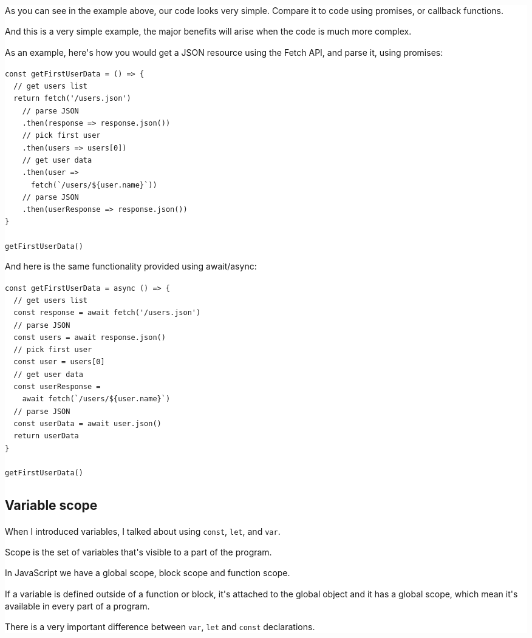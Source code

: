 As you can see in the example above, our code looks very simple. Compare it to code using promises, or callback functions.

And this is a very simple example, the major benefits will arise when the code is much more complex.

As an example, here's how you would get a JSON resource using the Fetch API, and parse it, using promises:

    const getFirstUserData = () => {
      // get users list
      return fetch('/users.json') 
        // parse JSON
        .then(response => response.json()) 
        // pick first user
        .then(users => users[0]) 
        // get user data
        .then(user => 
          fetch(`/users/${user.name}`)) 
        // parse JSON
        .then(userResponse => response.json()) 
    }

    getFirstUserData()

And here is the same functionality provided using await/async:

    const getFirstUserData = async () => {
      // get users list
      const response = await fetch('/users.json') 
      // parse JSON
      const users = await response.json() 
      // pick first user
      const user = users[0] 
      // get user data
      const userResponse = 
        await fetch(`/users/${user.name}`)
      // parse JSON
      const userData = await user.json() 
      return userData
    }

    getFirstUserData()

## Variable scope

When I introduced variables, I talked about using `const`, `let`, and `var`.

Scope is the set of variables that's visible to a part of the program.

In JavaScript we have a global scope, block scope and function scope.

If a variable is defined outside of a function or block, it's attached to the global object and it has a global scope, which mean it's available in every part of a program.

There is a very important difference between `var`, `let` and `const` declarations.
